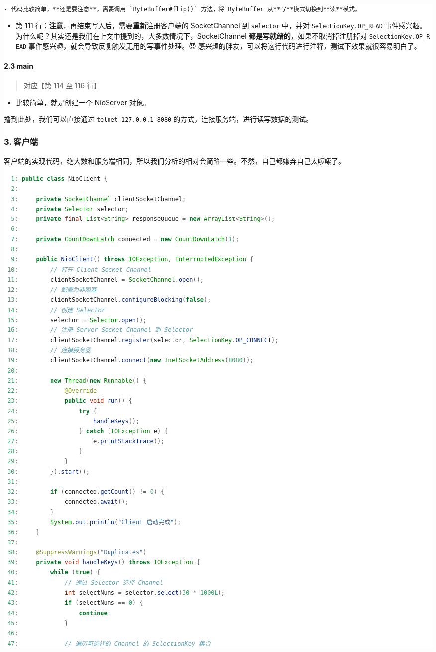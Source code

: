     - 代码比较简单，**还是要注意**，需要调用 `ByteBuffer#flip()` 方法，将 ByteBuffer 从**写**模式切换到**读**模式。

- 第 111 行：**注意**，再结束写入后，需要**重新**注册客户端的 SocketChannel 到 `selector` 中，并对 `SelectionKey.OP_READ` 事件感兴趣。为什么呢？其实还是我们在上文中提到的，大多数情况下，SocketChannel **都是写就绪的**，如果不取消掉注册掉对 `SelectionKey.OP_READ` 事件感兴趣，就会导致反复触发无用的写事件处理。😈 感兴趣的胖友，可以将这行代码进行注释，测试下效果就很容易明白了。

#### 2.3 main

> 对应【第 114 至 116 行】

- 比较简单，就是创建一个 NioServer 对象。

撸到此处，我们可以直接通过 `telnet 127.0.0.1 8080` 的方式，连接服务端，进行读写数据的测试。

### 3. 客户端

客户端的实现代码，绝大数和服务端相同，所以我们分析的相对会简略一些。不然，自己都嫌弃自己太啰嗦了。

```java
  1: public class NioClient {
  2: 
  3:     private SocketChannel clientSocketChannel;
  4:     private Selector selector;
  5:     private final List<String> responseQueue = new ArrayList<String>();
  6: 
  7:     private CountDownLatch connected = new CountDownLatch(1);
  8: 
  9:     public NioClient() throws IOException, InterruptedException {
 10:         // 打开 Client Socket Channel
 11:         clientSocketChannel = SocketChannel.open();
 12:         // 配置为非阻塞
 13:         clientSocketChannel.configureBlocking(false);
 14:         // 创建 Selector
 15:         selector = Selector.open();
 16:         // 注册 Server Socket Channel 到 Selector
 17:         clientSocketChannel.register(selector, SelectionKey.OP_CONNECT);
 18:         // 连接服务器
 19:         clientSocketChannel.connect(new InetSocketAddress(8080));
 20: 
 21:         new Thread(new Runnable() {
 22:             @Override
 23:             public void run() {
 24:                 try {
 25:                     handleKeys();
 26:                 } catch (IOException e) {
 27:                     e.printStackTrace();
 28:                 }
 29:             }
 30:         }).start();
 31: 
 32:         if (connected.getCount() != 0) {
 33:             connected.await();
 34:         }
 35:         System.out.println("Client 启动完成");
 36:     }
 37: 
 38:     @SuppressWarnings("Duplicates")
 39:     private void handleKeys() throws IOException {
 40:         while (true) {
 41:             // 通过 Selector 选择 Channel
 42:             int selectNums = selector.select(30 * 1000L);
 43:             if (selectNums == 0) {
 44:                 continue;
 45:             }
 46: 
 47:             // 遍历可选择的 Channel 的 SelectionKey 集合
```
